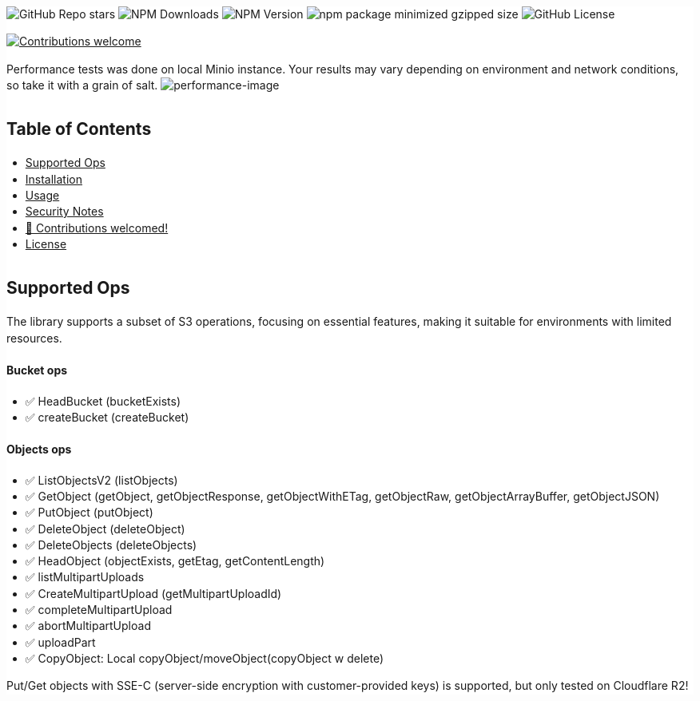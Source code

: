 ![GitHub Repo stars](https://img.shields.io/github/stars/good-lly/s3mini?style=social)
![NPM Downloads](https://img.shields.io/npm/dm/s3mini)
![NPM Version](https://img.shields.io/npm/v/s3mini?color=green)
![npm package minimized gzipped size](https://img.shields.io/bundlejs/size/s3mini?color=green)
![GitHub License](https://img.shields.io/github/license/good-lly/s3mini)

<a href="https://github.com/good-lly/s3mini/issues/"> <img src="https://img.shields.io/badge/contributions-welcome-brightgreen.svg" alt="Contributions welcome" /></a>

Performance tests was done on local Minio instance. Your results may vary depending on environment and network conditions, so take it with a grain of salt.
![performance-image](https://raw.githubusercontent.com/good-lly/s3mini/dev/performance-screenshot.png)

## Table of Contents

- [Supported Ops](#supported-ops)
- [Installation](#installation)
- [Usage](#usage)
- [Security Notes](#security-notes)
- [💙 Contributions welcomed!](#contributions-welcomed)
- [License](#license)

## Supported Ops

The library supports a subset of S3 operations, focusing on essential features, making it suitable for environments with limited resources.

#### Bucket ops

- ✅ HeadBucket (bucketExists)
- ✅ createBucket (createBucket)

#### Objects ops

- ✅ ListObjectsV2 (listObjects)
- ✅ GetObject (getObject, getObjectResponse, getObjectWithETag, getObjectRaw, getObjectArrayBuffer, getObjectJSON)
- ✅ PutObject (putObject)
- ✅ DeleteObject (deleteObject)
- ✅ DeleteObjects (deleteObjects)
- ✅ HeadObject (objectExists, getEtag, getContentLength)
- ✅ listMultipartUploads
- ✅ CreateMultipartUpload (getMultipartUploadId)
- ✅ completeMultipartUpload
- ✅ abortMultipartUpload
- ✅ uploadPart
- ✅ CopyObject: Local copyObject/moveObject(copyObject w delete)

Put/Get objects with SSE-C (server-side encryption with customer-provided keys) is supported, but only tested on Cloudflare R2!
